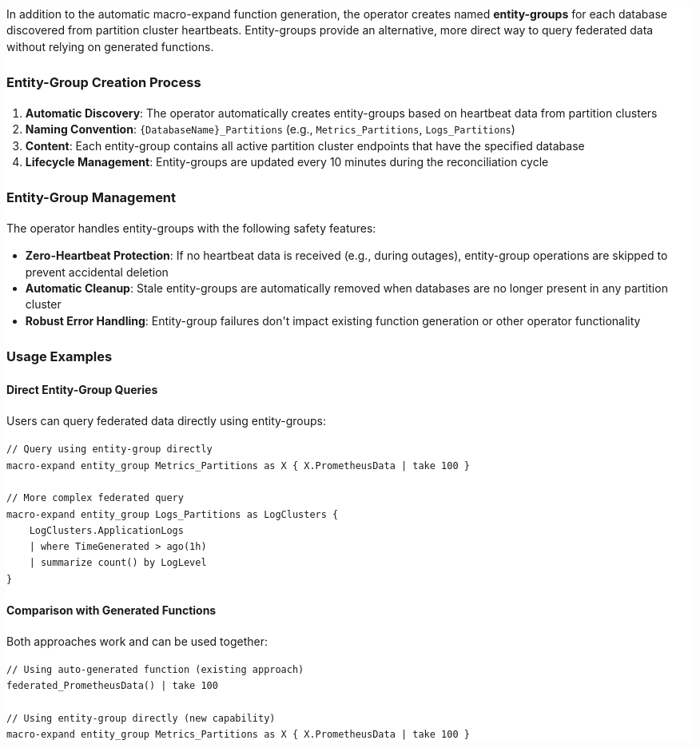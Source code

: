 In addition to the automatic macro-expand function generation, the operator creates named **entity-groups** for each database discovered from partition cluster heartbeats. Entity-groups provide an alternative, more direct way to query federated data without relying on generated functions.

### Entity-Group Creation Process

1. **Automatic Discovery**: The operator automatically creates entity-groups based on heartbeat data from partition clusters
2. **Naming Convention**: `{DatabaseName}_Partitions` (e.g., `Metrics_Partitions`, `Logs_Partitions`)
3. **Content**: Each entity-group contains all active partition cluster endpoints that have the specified database
4. **Lifecycle Management**: Entity-groups are updated every 10 minutes during the reconciliation cycle

### Entity-Group Management

The operator handles entity-groups with the following safety features:

- **Zero-Heartbeat Protection**: If no heartbeat data is received (e.g., during outages), entity-group operations are skipped to prevent accidental deletion
- **Automatic Cleanup**: Stale entity-groups are automatically removed when databases are no longer present in any partition cluster
- **Robust Error Handling**: Entity-group failures don't impact existing function generation or other operator functionality

### Usage Examples

#### Direct Entity-Group Queries

Users can query federated data directly using entity-groups:

```kusto
// Query using entity-group directly
macro-expand entity_group Metrics_Partitions as X { X.PrometheusData | take 100 }

// More complex federated query
macro-expand entity_group Logs_Partitions as LogClusters { 
    LogClusters.ApplicationLogs 
    | where TimeGenerated > ago(1h)
    | summarize count() by LogLevel
}
```

#### Comparison with Generated Functions

Both approaches work and can be used together:

```kusto
// Using auto-generated function (existing approach)
federated_PrometheusData() | take 100

// Using entity-group directly (new capability)
macro-expand entity_group Metrics_Partitions as X { X.PrometheusData | take 100 }
```
